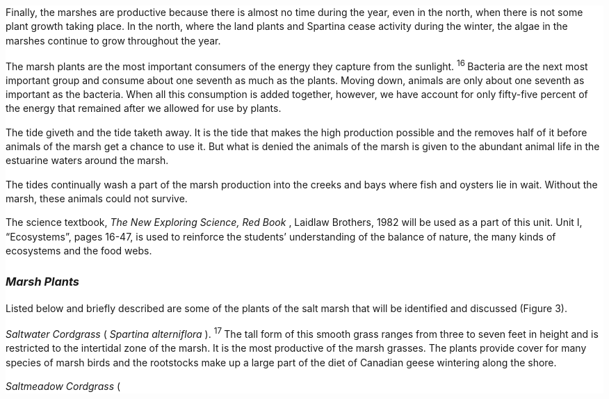  </p>
 <p>
  Finally, the marshes are productive because there is almost no time during the year, even in the north, when there is not some plant growth taking place. In the north, where the land plants and Spartina cease activity during the winter, the algae in the marshes continue to grow throughout the year.
 </p>
 <p>
  The marsh plants are the most important consumers of the energy they capture from the sunlight.
  <sup>
   16
  </sup>
  Bacteria are the next most important group and consume about one seventh as much as the plants. Moving down, animals are only about one seventh as important as the bacteria. When all this consumption is added together, however, we have account for only fifty-five percent of the energy that remained after we allowed for use by plants.
 </p>
 <p>
  The tide giveth and the tide taketh away. It is the tide that makes the high production possible and the removes half of it before animals of the marsh get a chance to use it. But what is denied the animals of the marsh is given to the abundant animal life in the estuarine waters around the marsh.
 </p>
 <p>
  The tides continually wash a part of the marsh production into the creeks and bays where fish and oysters lie in wait. Without the marsh, these animals could not survive.
 </p>
 <p>
  The science textbook,
  <i>
   The New Exploring Science, Red Book
  </i>
  , Laidlaw Brothers, 1982 will be used as a part of this unit. Unit I, “Ecosystems”, pages 16-47, is used to reinforce the students’ understanding of the balance of nature, the many kinds of ecosystems and the food webs.
 </p>
<h3>
  <i>
   Marsh Plants
  </i>
 </h3>
 Listed below and briefly described are some of the plants of the salt marsh that will be identified and discussed (Figure 3).
 <p>
  <i>
   Saltwater Cordgrass
  </i>
  (
  <i>
   Spartina alterniflora
  </i>
  ).
  <sup>
   17
  </sup>
  The tall form of this smooth grass ranges from three to seven feet in height and is restricted to the intertidal zone of the marsh. It is the most productive of the marsh grasses. The plants provide cover for many species of marsh birds and the rootstocks make up a large part of the diet of Canadian geese wintering along the shore.
 </p>
 <p>
  <i>
   Saltmeadow Cordgrass
  </i>
  (
  <i>